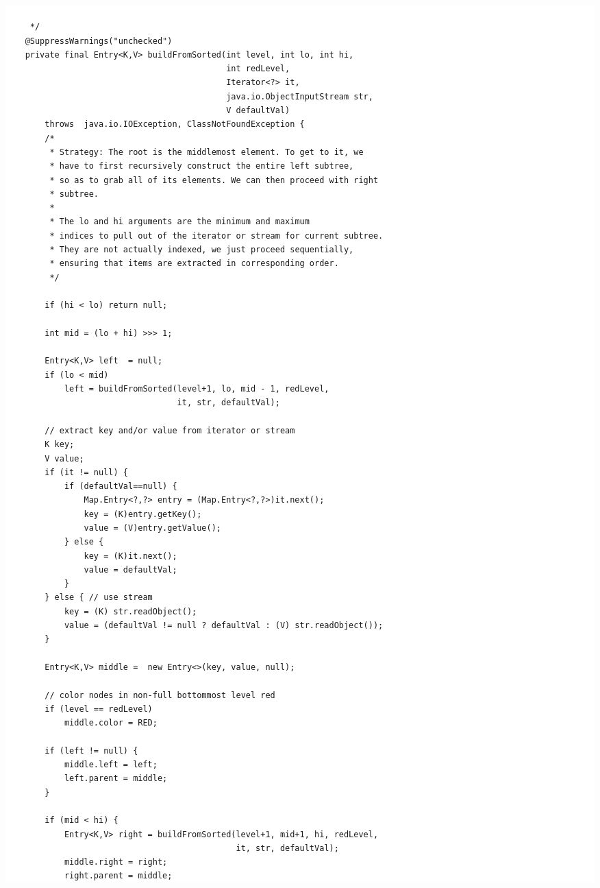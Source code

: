 ```

     */
    @SuppressWarnings("unchecked")
    private final Entry<K,V> buildFromSorted(int level, int lo, int hi,
                                             int redLevel,
                                             Iterator<?> it,
                                             java.io.ObjectInputStream str,
                                             V defaultVal)
        throws  java.io.IOException, ClassNotFoundException {
        /*
         * Strategy: The root is the middlemost element. To get to it, we
         * have to first recursively construct the entire left subtree,
         * so as to grab all of its elements. We can then proceed with right
         * subtree.
         *
         * The lo and hi arguments are the minimum and maximum
         * indices to pull out of the iterator or stream for current subtree.
         * They are not actually indexed, we just proceed sequentially,
         * ensuring that items are extracted in corresponding order.
         */

        if (hi < lo) return null;

        int mid = (lo + hi) >>> 1;

        Entry<K,V> left  = null;
        if (lo < mid)
            left = buildFromSorted(level+1, lo, mid - 1, redLevel,
                                   it, str, defaultVal);

        // extract key and/or value from iterator or stream
        K key;
        V value;
        if (it != null) {
            if (defaultVal==null) {
                Map.Entry<?,?> entry = (Map.Entry<?,?>)it.next();
                key = (K)entry.getKey();
                value = (V)entry.getValue();
            } else {
                key = (K)it.next();
                value = defaultVal;
            }
        } else { // use stream
            key = (K) str.readObject();
            value = (defaultVal != null ? defaultVal : (V) str.readObject());
        }

        Entry<K,V> middle =  new Entry<>(key, value, null);

        // color nodes in non-full bottommost level red
        if (level == redLevel)
            middle.color = RED;

        if (left != null) {
            middle.left = left;
            left.parent = middle;
        }

        if (mid < hi) {
            Entry<K,V> right = buildFromSorted(level+1, mid+1, hi, redLevel,
                                               it, str, defaultVal);
            middle.right = right;
            right.parent = middle;
```